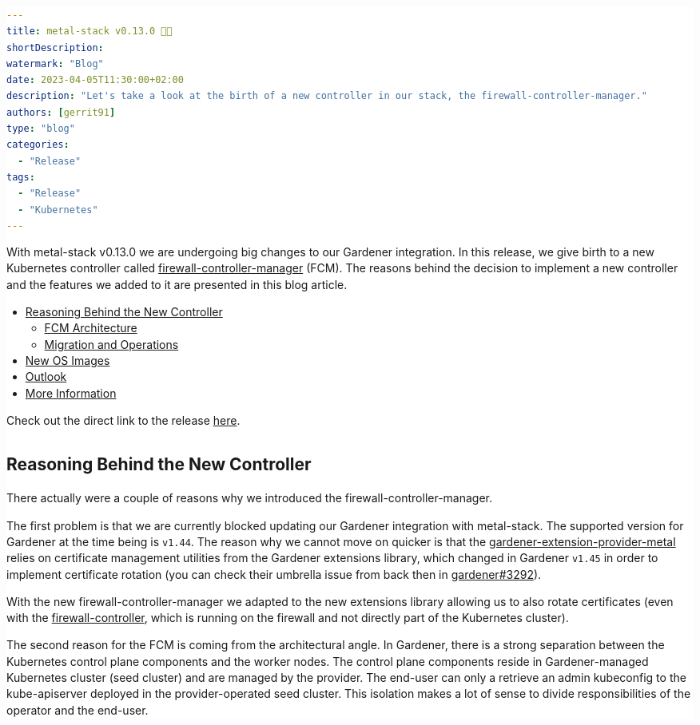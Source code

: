 ```yaml
---
title: metal-stack v0.13.0 👨‍🚒
shortDescription:
watermark: "Blog"
date: 2023-04-05T11:30:00+02:00
description: "Let's take a look at the birth of a new controller in our stack, the firewall-controller-manager."
authors: [gerrit91]
type: "blog"
categories:
  - "Release"
tags:
  - "Release"
  - "Kubernetes"
---
```


With metal-stack v0.13.0 we are undergoing big changes to our Gardener integration. In this release, we give birth to a new Kubernetes controller called [firewall-controller-manager](https://github.com/metal-stack/firewall-controller-manager) (FCM). The reasons behind the decision to implement a new controller and the features we added to it are presented in this blog article.



- [Reasoning Behind the New Controller](#reasoning-behind-the-new-controller)
  - [FCM Architecture](#fcm-architecture)
  - [Migration and Operations](#migration-and-operations)
- [New OS Images](#new-os-images)
- [Outlook](#outlook)
- [More Information](#more-information)

Check out the direct link to the release [here](https://github.com/metal-stack/releases/releases/tag/v0.13.0).

## Reasoning Behind the New Controller

There actually were a couple of reasons why we introduced the firewall-controller-manager.

The first problem is that we are currently blocked updating our Gardener integration with metal-stack. The supported version for Gardener at the time being is `v1.44`. The reason why we cannot move on quicker is that the [gardener-extension-provider-metal](https://github.com/metal-stack/gardener-extension-provider-metal) relies on certificate management utilities from the Gardener extensions library, which changed in Gardener `v1.45` in order to implement certificate rotation (you can check their umbrella issue from back then in [gardener#3292](https://github.com/gardener/gardener/issues/3292)).

With the new firewall-controller-manager we adapted to the new extensions library allowing us to also rotate certificates (even with the [firewall-controller](https://github.com/metal-stack/firewall-controller), which is running on the firewall and not directly part of the Kubernetes cluster).

The second reason for the FCM is coming from the architectural angle. In Gardener, there is a strong separation between the Kubernetes control plane components and the worker nodes. The control plane components reside in Gardener-managed Kubernetes cluster (seed cluster) and are managed by the provider. The end-user can only a retrieve an admin kubeconfig to the kube-apiserver deployed in the provider-operated seed cluster. This isolation makes a lot of sense to divide responsibilities of the operator and the end-user.
